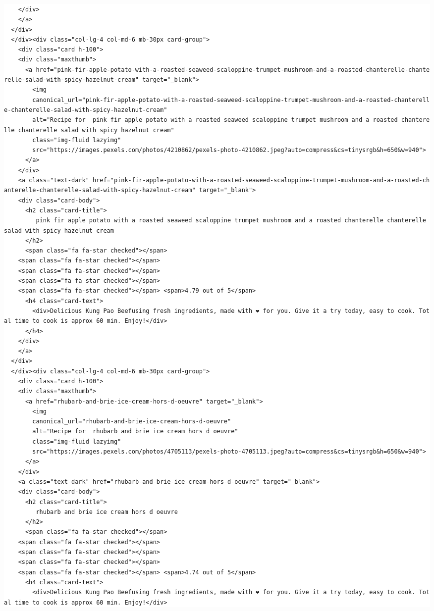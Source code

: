         </div>
        </a>
      </div>
      </div><div class="col-lg-4 col-md-6 mb-30px card-group">
        <div class="card h-100">
        <div class="maxthumb">
          <a href="pink-fir-apple-potato-with-a-roasted-seaweed-scaloppine-trumpet-mushroom-and-a-roasted-chanterelle-chanterelle-salad-with-spicy-hazelnut-cream" target="_blank">
            <img
            canonical_url="pink-fir-apple-potato-with-a-roasted-seaweed-scaloppine-trumpet-mushroom-and-a-roasted-chanterelle-chanterelle-salad-with-spicy-hazelnut-cream"
            alt="Recipe for  pink fir apple potato with a roasted seaweed scaloppine trumpet mushroom and a roasted chanterelle chanterelle salad with spicy hazelnut cream"
            class="img-fluid lazyimg"
            src="https://images.pexels.com/photos/4210862/pexels-photo-4210862.jpeg?auto=compress&cs=tinysrgb&h=650&w=940">
          </a>
        </div>
        <a class="text-dark" href="pink-fir-apple-potato-with-a-roasted-seaweed-scaloppine-trumpet-mushroom-and-a-roasted-chanterelle-chanterelle-salad-with-spicy-hazelnut-cream" target="_blank">
        <div class="card-body">
          <h2 class="card-title">
             pink fir apple potato with a roasted seaweed scaloppine trumpet mushroom and a roasted chanterelle chanterelle salad with spicy hazelnut cream
          </h2>
          <span class="fa fa-star checked"></span>
        <span class="fa fa-star checked"></span>
        <span class="fa fa-star checked"></span>
        <span class="fa fa-star checked"></span>
        <span class="fa fa-star checked"></span> <span>4.79 out of 5</span>
          <h4 class="card-text">
            <div>Delicious Kung Pao Beefusing fresh ingredients, made with ❤️ for you. Give it a try today, easy to cook. Total time to cook is approx 60 min. Enjoy!</div>
          </h4>
        </div>
        </a>
      </div>
      </div><div class="col-lg-4 col-md-6 mb-30px card-group">
        <div class="card h-100">
        <div class="maxthumb">
          <a href="rhubarb-and-brie-ice-cream-hors-d-oeuvre" target="_blank">
            <img
            canonical_url="rhubarb-and-brie-ice-cream-hors-d-oeuvre"
            alt="Recipe for  rhubarb and brie ice cream hors d oeuvre"
            class="img-fluid lazyimg"
            src="https://images.pexels.com/photos/4705113/pexels-photo-4705113.jpeg?auto=compress&cs=tinysrgb&h=650&w=940">
          </a>
        </div>
        <a class="text-dark" href="rhubarb-and-brie-ice-cream-hors-d-oeuvre" target="_blank">
        <div class="card-body">
          <h2 class="card-title">
             rhubarb and brie ice cream hors d oeuvre
          </h2>
          <span class="fa fa-star checked"></span>
        <span class="fa fa-star checked"></span>
        <span class="fa fa-star checked"></span>
        <span class="fa fa-star checked"></span>
        <span class="fa fa-star checked"></span> <span>4.74 out of 5</span>
          <h4 class="card-text">
            <div>Delicious Kung Pao Beefusing fresh ingredients, made with ❤️ for you. Give it a try today, easy to cook. Total time to cook is approx 60 min. Enjoy!</div>